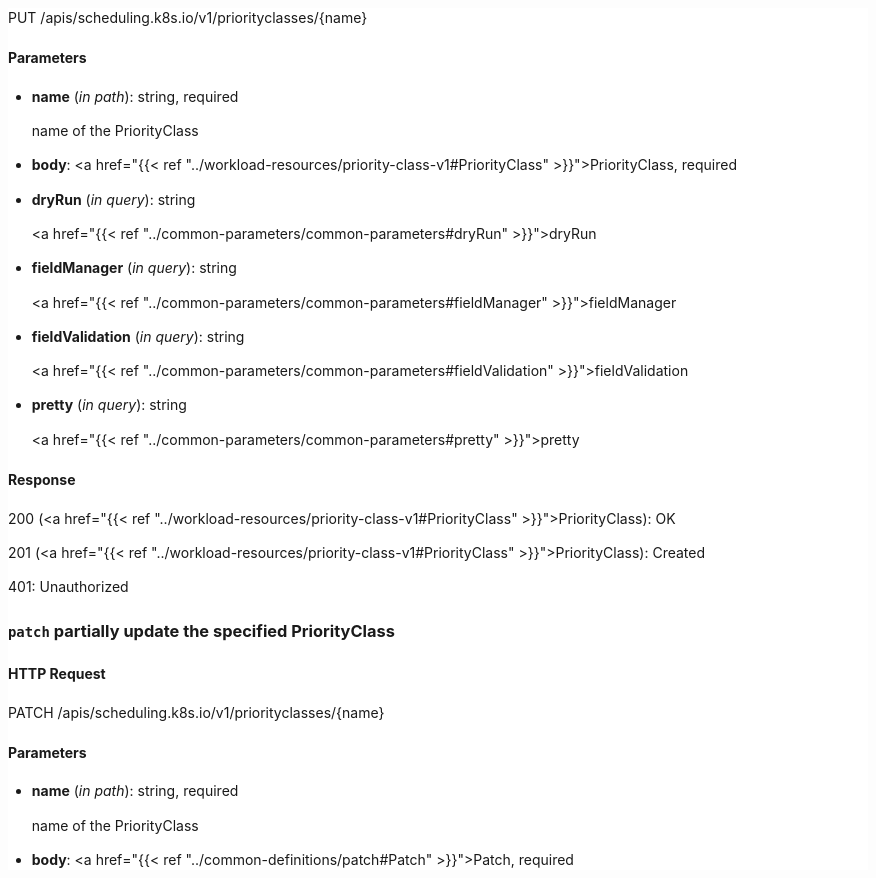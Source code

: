 PUT /apis/scheduling.k8s.io/v1/priorityclasses/{name}

#### Parameters


- **name** (*in path*): string, required

  name of the PriorityClass


- **body**: <a href="{{< ref "../workload-resources/priority-class-v1#PriorityClass" >}}">PriorityClass</a>, required

  


- **dryRun** (*in query*): string

  <a href="{{< ref "../common-parameters/common-parameters#dryRun" >}}">dryRun</a>


- **fieldManager** (*in query*): string

  <a href="{{< ref "../common-parameters/common-parameters#fieldManager" >}}">fieldManager</a>


- **fieldValidation** (*in query*): string

  <a href="{{< ref "../common-parameters/common-parameters#fieldValidation" >}}">fieldValidation</a>


- **pretty** (*in query*): string

  <a href="{{< ref "../common-parameters/common-parameters#pretty" >}}">pretty</a>



#### Response


200 (<a href="{{< ref "../workload-resources/priority-class-v1#PriorityClass" >}}">PriorityClass</a>): OK

201 (<a href="{{< ref "../workload-resources/priority-class-v1#PriorityClass" >}}">PriorityClass</a>): Created

401: Unauthorized


### `patch` partially update the specified PriorityClass

#### HTTP Request

PATCH /apis/scheduling.k8s.io/v1/priorityclasses/{name}

#### Parameters


- **name** (*in path*): string, required

  name of the PriorityClass


- **body**: <a href="{{< ref "../common-definitions/patch#Patch" >}}">Patch</a>, required

  